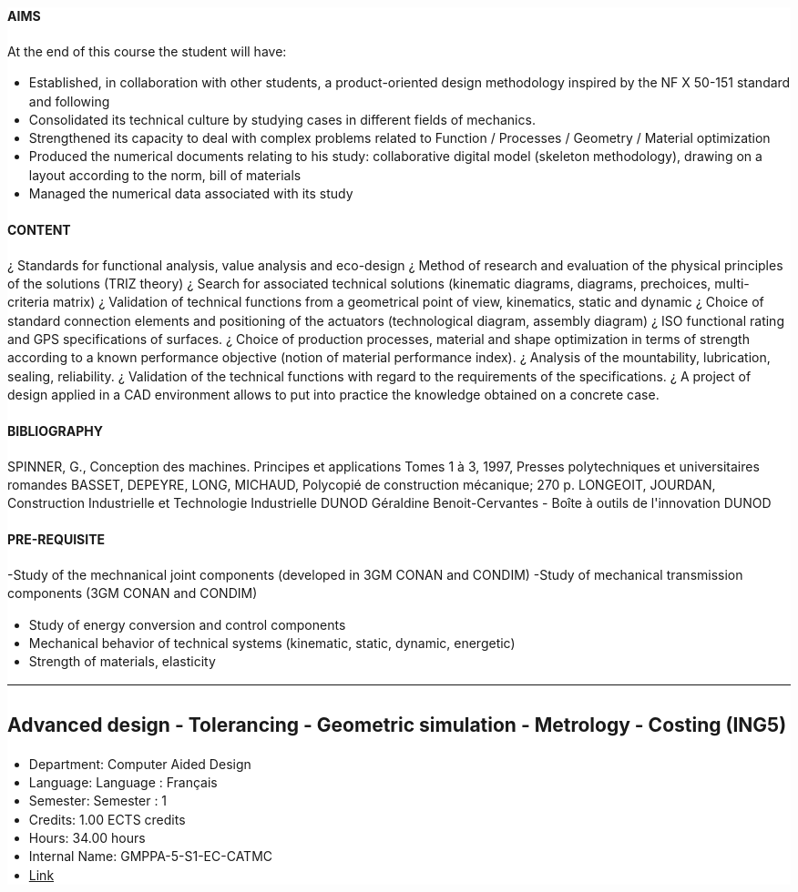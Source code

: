 #### AIMS

At the end of this course the student will have:
- Established, in collaboration with other students, a product-oriented design methodology
inspired by the NF X 50-151 standard and following
- Consolidated its technical culture by studying cases in different fields of mechanics.
- Strengthened its capacity to deal with complex problems related to Function / Processes /
Geometry / Material optimization
- Produced the numerical documents relating to his study: collaborative digital model
(skeleton methodology), drawing on a layout according to the norm, bill of materials
- Managed the numerical data associated with its study

#### CONTENT

¿ Standards for functional analysis, value analysis and eco-design
¿ Method of research and evaluation of the physical principles of the solutions (TRIZ theory)
¿ Search for associated technical solutions (kinematic diagrams, diagrams, prechoices, multi-
criteria matrix)
¿ Validation of technical functions from a geometrical point of view, kinematics, static and
dynamic
¿ Choice of standard connection elements and positioning of the actuators (technological
diagram, assembly diagram)
¿ ISO functional rating and GPS specifications of surfaces.
¿ Choice of production processes, material and shape optimization in terms of strength
according to a known performance objective (notion of material performance index).
¿ Analysis of the mountability, lubrication, sealing, reliability.
¿ Validation of the technical functions with regard to the requirements of the specifications.
¿ A project of design applied in a CAD environment allows to put into practice the knowledge
obtained on a concrete case.

#### BIBLIOGRAPHY

SPINNER, G., Conception des machines. Principes et applications Tomes 1 à 3, 1997, Presses
polytechniques et universitaires romandes
BASSET, DEPEYRE, LONG, MICHAUD, Polycopié de construction mécanique; 270 p.
LONGEOIT, JOURDAN, Construction Industrielle et Technologie Industrielle DUNOD
Géraldine Benoit-Cervantes - Boîte à outils de l'innovation DUNOD

#### PRE-REQUISITE

-Study of the mechnanical joint components (developed in 3GM CONAN and CONDIM)
-Study of mechanical transmission components (3GM CONAN and CONDIM)
- Study of energy conversion and control components
- Mechanical behavior of technical systems (kinematic, static, dynamic, energetic)
- Strength of materials, elasticity


---

## Advanced design - Tolerancing - Geometric simulation - Metrology - Costing (ING5)

- Department: Computer Aided Design
- Language: Language : Français
- Semester: Semester : 1
- Credits: 1.00 ECTS credits
- Hours: 34.00 hours
- Internal Name: GMPPA-5-S1-EC-CATMC
- [Link](https://scolpeda.insa-lyon.fr/f/ects?id=53475&_lang=en)
